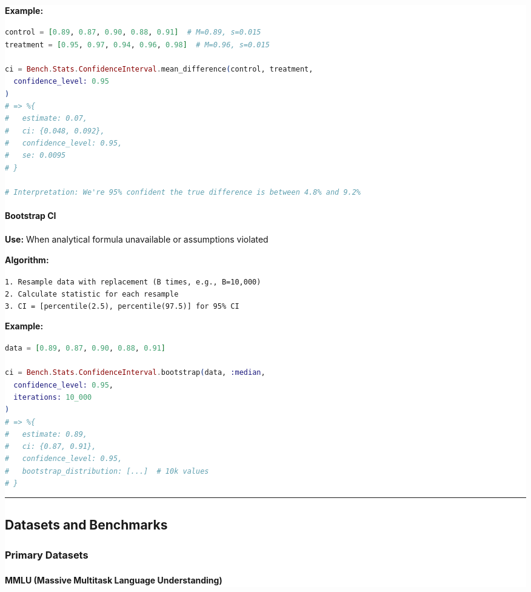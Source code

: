 **Example:**
```elixir
control = [0.89, 0.87, 0.90, 0.88, 0.91]  # M=0.89, s=0.015
treatment = [0.95, 0.97, 0.94, 0.96, 0.98]  # M=0.96, s=0.015

ci = Bench.Stats.ConfidenceInterval.mean_difference(control, treatment,
  confidence_level: 0.95
)
# => %{
#   estimate: 0.07,
#   ci: {0.048, 0.092},
#   confidence_level: 0.95,
#   se: 0.0095
# }

# Interpretation: We're 95% confident the true difference is between 4.8% and 9.2%
```

#### Bootstrap CI

**Use:** When analytical formula unavailable or assumptions violated

**Algorithm:**
```
1. Resample data with replacement (B times, e.g., B=10,000)
2. Calculate statistic for each resample
3. CI = [percentile(2.5), percentile(97.5)] for 95% CI
```

**Example:**
```elixir
data = [0.89, 0.87, 0.90, 0.88, 0.91]

ci = Bench.Stats.ConfidenceInterval.bootstrap(data, :median,
  confidence_level: 0.95,
  iterations: 10_000
)
# => %{
#   estimate: 0.89,
#   ci: {0.87, 0.91},
#   confidence_level: 0.95,
#   bootstrap_distribution: [...]  # 10k values
# }
```

---

## Datasets and Benchmarks

### Primary Datasets

#### MMLU (Massive Multitask Language Understanding)
